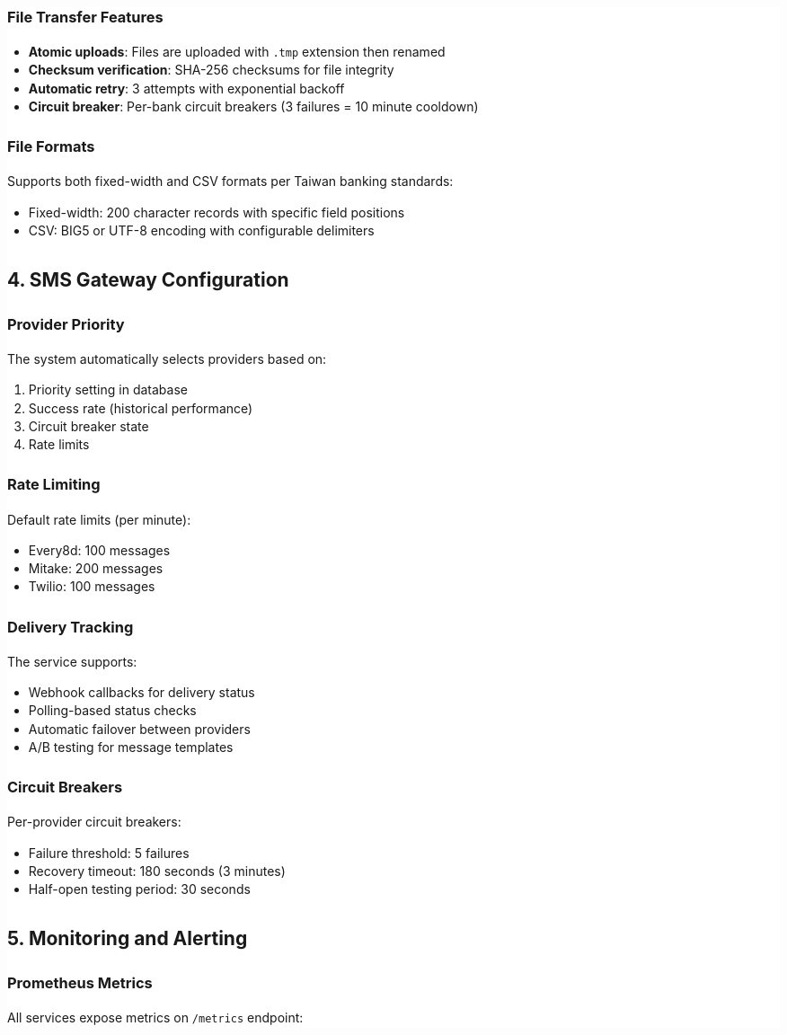 ### File Transfer Features

- **Atomic uploads**: Files are uploaded with `.tmp` extension then renamed
- **Checksum verification**: SHA-256 checksums for file integrity
- **Automatic retry**: 3 attempts with exponential backoff
- **Circuit breaker**: Per-bank circuit breakers (3 failures = 10 minute cooldown)

### File Formats

Supports both fixed-width and CSV formats per Taiwan banking standards:
- Fixed-width: 200 character records with specific field positions
- CSV: BIG5 or UTF-8 encoding with configurable delimiters

## 4. SMS Gateway Configuration

### Provider Priority

The system automatically selects providers based on:
1. Priority setting in database
2. Success rate (historical performance)
3. Circuit breaker state
4. Rate limits

### Rate Limiting

Default rate limits (per minute):
- Every8d: 100 messages
- Mitake: 200 messages
- Twilio: 100 messages

### Delivery Tracking

The service supports:
- Webhook callbacks for delivery status
- Polling-based status checks
- Automatic failover between providers
- A/B testing for message templates

### Circuit Breakers

Per-provider circuit breakers:
- Failure threshold: 5 failures
- Recovery timeout: 180 seconds (3 minutes)
- Half-open testing period: 30 seconds

## 5. Monitoring and Alerting

### Prometheus Metrics

All services expose metrics on `/metrics` endpoint:
